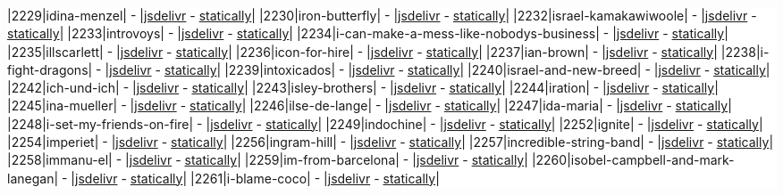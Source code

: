 |2229|idina-menzel| - |[jsdelivr](https://cdn.jsdelivr.net/gh/dbchord/a4-1-3/1-5000/2001-2500/idina-menzel.png) - [statically](https://cdn.statically.io/gh/dbchord/a4-1-3/i/1-5000/2001-2500/idina-menzel.png)|
|2230|iron-butterfly| - |[jsdelivr](https://cdn.jsdelivr.net/gh/dbchord/a4-1-3/1-5000/2001-2500/iron-butterfly.png) - [statically](https://cdn.statically.io/gh/dbchord/a4-1-3/i/1-5000/2001-2500/iron-butterfly.png)|
|2232|israel-kamakawiwoole| - |[jsdelivr](https://cdn.jsdelivr.net/gh/dbchord/a4-1-3/1-5000/2001-2500/israel-kamakawiwoole.png) - [statically](https://cdn.statically.io/gh/dbchord/a4-1-3/i/1-5000/2001-2500/israel-kamakawiwoole.png)|
|2233|introvoys| - |[jsdelivr](https://cdn.jsdelivr.net/gh/dbchord/a4-1-3/1-5000/2001-2500/introvoys.png) - [statically](https://cdn.statically.io/gh/dbchord/a4-1-3/i/1-5000/2001-2500/introvoys.png)|
|2234|i-can-make-a-mess-like-nobodys-business| - |[jsdelivr](https://cdn.jsdelivr.net/gh/dbchord/a4-1-3/1-5000/2001-2500/i-can-make-a-mess-like-nobodys-business.png) - [statically](https://cdn.statically.io/gh/dbchord/a4-1-3/i/1-5000/2001-2500/i-can-make-a-mess-like-nobodys-business.png)|
|2235|illscarlett| - |[jsdelivr](https://cdn.jsdelivr.net/gh/dbchord/a4-1-3/1-5000/2001-2500/illscarlett.png) - [statically](https://cdn.statically.io/gh/dbchord/a4-1-3/i/1-5000/2001-2500/illscarlett.png)|
|2236|icon-for-hire| - |[jsdelivr](https://cdn.jsdelivr.net/gh/dbchord/a4-1-3/1-5000/2001-2500/icon-for-hire.png) - [statically](https://cdn.statically.io/gh/dbchord/a4-1-3/i/1-5000/2001-2500/icon-for-hire.png)|
|2237|ian-brown| - |[jsdelivr](https://cdn.jsdelivr.net/gh/dbchord/a4-1-3/1-5000/2001-2500/ian-brown.png) - [statically](https://cdn.statically.io/gh/dbchord/a4-1-3/i/1-5000/2001-2500/ian-brown.png)|
|2238|i-fight-dragons| - |[jsdelivr](https://cdn.jsdelivr.net/gh/dbchord/a4-1-3/1-5000/2001-2500/i-fight-dragons.png) - [statically](https://cdn.statically.io/gh/dbchord/a4-1-3/i/1-5000/2001-2500/i-fight-dragons.png)|
|2239|intoxicados| - |[jsdelivr](https://cdn.jsdelivr.net/gh/dbchord/a4-1-3/1-5000/2001-2500/intoxicados.png) - [statically](https://cdn.statically.io/gh/dbchord/a4-1-3/i/1-5000/2001-2500/intoxicados.png)|
|2240|israel-and-new-breed| - |[jsdelivr](https://cdn.jsdelivr.net/gh/dbchord/a4-1-3/1-5000/2001-2500/israel-and-new-breed.png) - [statically](https://cdn.statically.io/gh/dbchord/a4-1-3/i/1-5000/2001-2500/israel-and-new-breed.png)|
|2242|ich-und-ich| - |[jsdelivr](https://cdn.jsdelivr.net/gh/dbchord/a4-1-3/1-5000/2001-2500/ich-und-ich.png) - [statically](https://cdn.statically.io/gh/dbchord/a4-1-3/i/1-5000/2001-2500/ich-und-ich.png)|
|2243|isley-brothers| - |[jsdelivr](https://cdn.jsdelivr.net/gh/dbchord/a4-1-3/1-5000/2001-2500/isley-brothers.png) - [statically](https://cdn.statically.io/gh/dbchord/a4-1-3/i/1-5000/2001-2500/isley-brothers.png)|
|2244|iration| - |[jsdelivr](https://cdn.jsdelivr.net/gh/dbchord/a4-1-3/1-5000/2001-2500/iration.png) - [statically](https://cdn.statically.io/gh/dbchord/a4-1-3/i/1-5000/2001-2500/iration.png)|
|2245|ina-mueller| - |[jsdelivr](https://cdn.jsdelivr.net/gh/dbchord/a4-1-3/1-5000/2001-2500/ina-mueller.png) - [statically](https://cdn.statically.io/gh/dbchord/a4-1-3/i/1-5000/2001-2500/ina-mueller.png)|
|2246|ilse-de-lange| - |[jsdelivr](https://cdn.jsdelivr.net/gh/dbchord/a4-1-3/1-5000/2001-2500/ilse-de-lange.png) - [statically](https://cdn.statically.io/gh/dbchord/a4-1-3/i/1-5000/2001-2500/ilse-de-lange.png)|
|2247|ida-maria| - |[jsdelivr](https://cdn.jsdelivr.net/gh/dbchord/a4-1-3/1-5000/2001-2500/ida-maria.png) - [statically](https://cdn.statically.io/gh/dbchord/a4-1-3/i/1-5000/2001-2500/ida-maria.png)|
|2248|i-set-my-friends-on-fire| - |[jsdelivr](https://cdn.jsdelivr.net/gh/dbchord/a4-1-3/1-5000/2001-2500/i-set-my-friends-on-fire.png) - [statically](https://cdn.statically.io/gh/dbchord/a4-1-3/i/1-5000/2001-2500/i-set-my-friends-on-fire.png)|
|2249|indochine| - |[jsdelivr](https://cdn.jsdelivr.net/gh/dbchord/a4-1-3/1-5000/2001-2500/indochine.png) - [statically](https://cdn.statically.io/gh/dbchord/a4-1-3/i/1-5000/2001-2500/indochine.png)|
|2252|ignite| - |[jsdelivr](https://cdn.jsdelivr.net/gh/dbchord/a4-1-3/1-5000/2001-2500/ignite.png) - [statically](https://cdn.statically.io/gh/dbchord/a4-1-3/i/1-5000/2001-2500/ignite.png)|
|2254|imperiet| - |[jsdelivr](https://cdn.jsdelivr.net/gh/dbchord/a4-1-3/1-5000/2001-2500/imperiet.png) - [statically](https://cdn.statically.io/gh/dbchord/a4-1-3/i/1-5000/2001-2500/imperiet.png)|
|2256|ingram-hill| - |[jsdelivr](https://cdn.jsdelivr.net/gh/dbchord/a4-1-3/1-5000/2001-2500/ingram-hill.png) - [statically](https://cdn.statically.io/gh/dbchord/a4-1-3/i/1-5000/2001-2500/ingram-hill.png)|
|2257|incredible-string-band| - |[jsdelivr](https://cdn.jsdelivr.net/gh/dbchord/a4-1-3/1-5000/2001-2500/incredible-string-band.png) - [statically](https://cdn.statically.io/gh/dbchord/a4-1-3/i/1-5000/2001-2500/incredible-string-band.png)|
|2258|immanu-el| - |[jsdelivr](https://cdn.jsdelivr.net/gh/dbchord/a4-1-3/1-5000/2001-2500/immanu-el.png) - [statically](https://cdn.statically.io/gh/dbchord/a4-1-3/i/1-5000/2001-2500/immanu-el.png)|
|2259|im-from-barcelona| - |[jsdelivr](https://cdn.jsdelivr.net/gh/dbchord/a4-1-3/1-5000/2001-2500/im-from-barcelona.png) - [statically](https://cdn.statically.io/gh/dbchord/a4-1-3/i/1-5000/2001-2500/im-from-barcelona.png)|
|2260|isobel-campbell-and-mark-lanegan| - |[jsdelivr](https://cdn.jsdelivr.net/gh/dbchord/a4-1-3/1-5000/2001-2500/isobel-campbell-and-mark-lanegan.png) - [statically](https://cdn.statically.io/gh/dbchord/a4-1-3/i/1-5000/2001-2500/isobel-campbell-and-mark-lanegan.png)|
|2261|i-blame-coco| - |[jsdelivr](https://cdn.jsdelivr.net/gh/dbchord/a4-1-3/1-5000/2001-2500/i-blame-coco.png) - [statically](https://cdn.statically.io/gh/dbchord/a4-1-3/i/1-5000/2001-2500/i-blame-coco.png)|